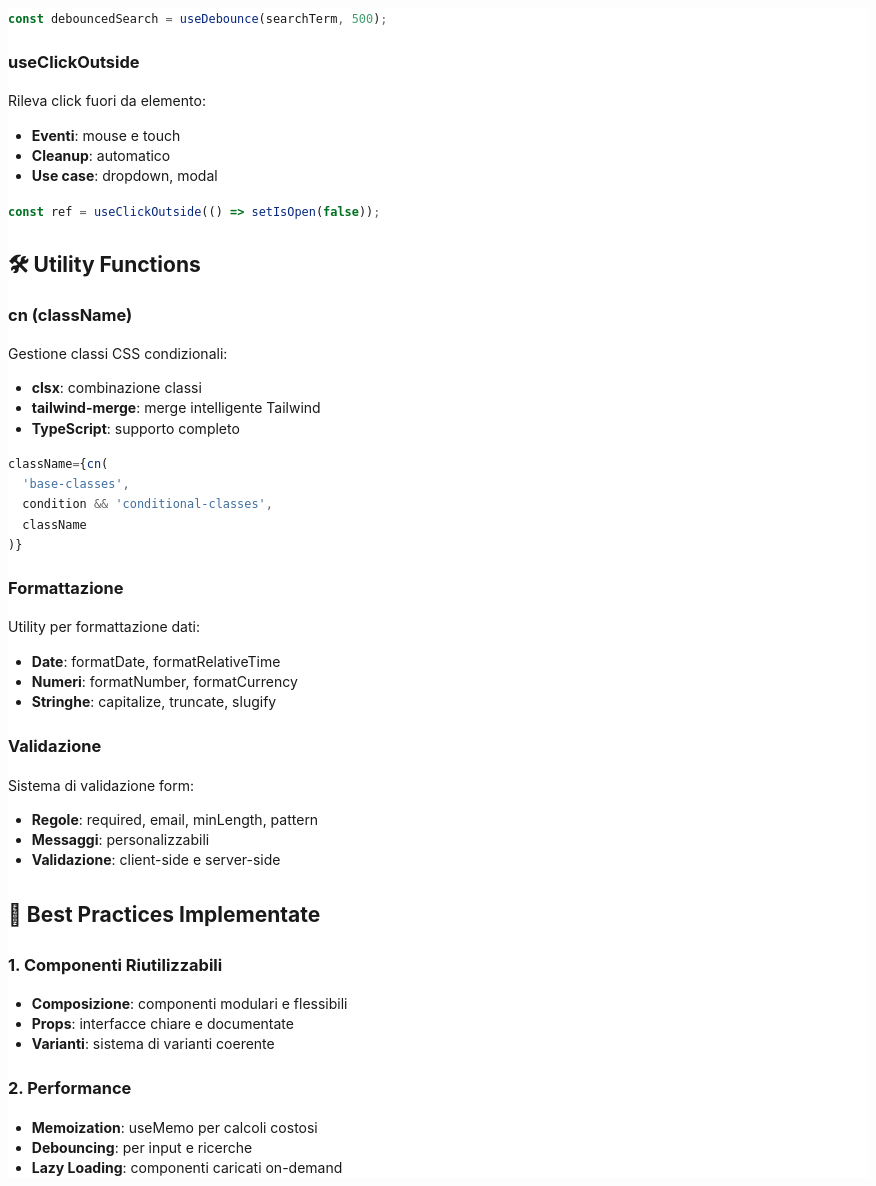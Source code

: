 ```jsx
const debouncedSearch = useDebounce(searchTerm, 500);
```

### useClickOutside
Rileva click fuori da elemento:
- **Eventi**: mouse e touch
- **Cleanup**: automatico
- **Use case**: dropdown, modal

```jsx
const ref = useClickOutside(() => setIsOpen(false));
```

## 🛠️ Utility Functions

### cn (className)
Gestione classi CSS condizionali:
- **clsx**: combinazione classi
- **tailwind-merge**: merge intelligente Tailwind
- **TypeScript**: supporto completo

```jsx
className={cn(
  'base-classes',
  condition && 'conditional-classes',
  className
)}
```

### Formattazione
Utility per formattazione dati:
- **Date**: formatDate, formatRelativeTime
- **Numeri**: formatNumber, formatCurrency
- **Stringhe**: capitalize, truncate, slugify

### Validazione
Sistema di validazione form:
- **Regole**: required, email, minLength, pattern
- **Messaggi**: personalizzabili
- **Validazione**: client-side e server-side

## 🎯 Best Practices Implementate

### 1. Componenti Riutilizzabili
- **Composizione**: componenti modulari e flessibili
- **Props**: interfacce chiare e documentate
- **Varianti**: sistema di varianti coerente

### 2. Performance
- **Memoization**: useMemo per calcoli costosi
- **Debouncing**: per input e ricerche
- **Lazy Loading**: componenti caricati on-demand
